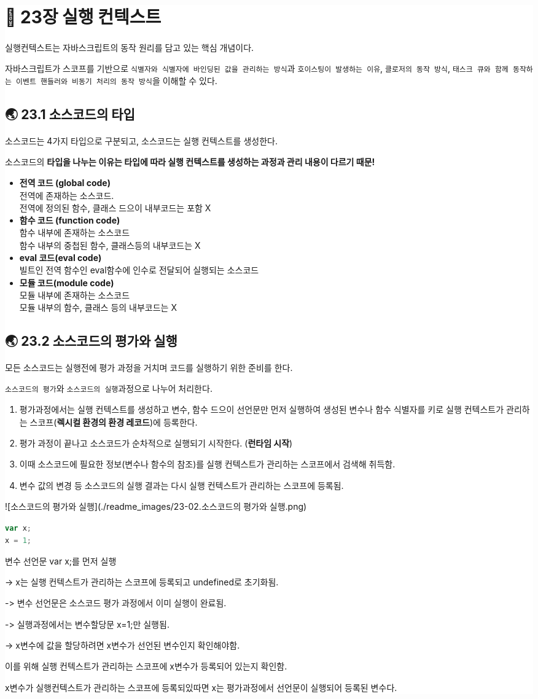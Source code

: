 # 🐳 23장 실행 컨텍스트

실행컨텍스트는 자바스크립트의 동작 원리를 담고 있는 핵심 개념이다.

자바스크립트가 스코프를 기반으로 `식별자와 식별자에 바인딩된 값을 관리하는 방식`과 `호이스팅이 발생하는 이유`,  `클로저의 동작 방식`, `태스크 큐와 함께 동작하는 이벤트 핸들러와 비동기 처리의 동작 방식`을 이해할 수 있다.

## 🌏 23.1 소스코드의 타입

소스코드는 4가지 타입으로 구분되고, 소스코드는 실행 컨텍스트를 생성한다.

소스코드의 **타입을 나누는 이유는 타입에 따라 실행 컨텍스트를 생성하는 과정과 관리 내용이 다르기 때문!**

* **전역 코드 (global code)**<br/>전역에 존재하는 소스코드.<br/>전역에 정의된 함수, 클래스 드으이 내부코드는 포함 X
* **함수 코드 (function code)**<br/>함수 내부에 존재하는 소스코드<br/>함수 내부의 중첩된 함수, 클래스등의 내부코드는 X
* **eval 코드(eval code)**<br/>빌트인 전역 함수인 eval함수에 인수로 전달되어 실행되는 소스코드
* **모듈 코드(module code)**<br/>모듈 내부에 존재하는 소스코드<br/>모듈 내부의 함수, 클래스 등의 내부코드는 X



## 🌏 23.2 소스코드의 평가와 실행

모든 소스코드는 실행전에 평가 과정을 거치며 코드를 실행하기 위한 준비를 한다.

`소스코드의 평가`와 `소스코드의 실행`과정으로 나누어 처리한다.



1. 평가과정에서는 실행 컨텍스트를 생성하고 변수, 함수 드으이 선언문만 먼저 실행하여 생성된 변수나 함수 식별자를 키로 실행 컨텍스트가 관리하는 스코프(**렉시컬 환경의 환경 레코드**)에 등록한다.

2. 평가 과정이 끝나고 소스코드가 순차적으로 실행되기 시작한다. (**런타임 시작**)

3. 이때 소스코드에 필요한 정보(변수나 함수의 참조)를 실행 컨텍스트가 관리하는 스코프에서 검색해 취득함.

4. 변수 값의 변경 등 소스코드의 실행 결과는 다시 실행 컨텍스트가 관리하는 스코프에 등록됨.

![소스코드의 평가와 실행](./readme_images/23-02.소스코드의 평가와 실행.png)

```javascript
var x;
x = 1;
```

변수 선언문 var x;를 먼저 실행

-> x는 실행 컨텍스트가 관리하는 스코프에 등록되고 undefined로 초기화됨.

-> 변수 선언문은 소스코드 평가 과정에서 이미 실행이 완료됨.

-> 실행과정에서는 변수할당문 x=1;만 실행됨.

-> x변수에 값을 할당하려면 x변수가 선언된 변수인지 확인해야함.



이를 위해 실행 컨텍스트가 관리하는 스코프에 x변수가 등록되어 있는지 확인함.

x변수가 실행컨텍스트가 관리하는 스코프에 등록되있따면 x는 평가과정에서 선언문이 실행되어 등록된 변수다.
